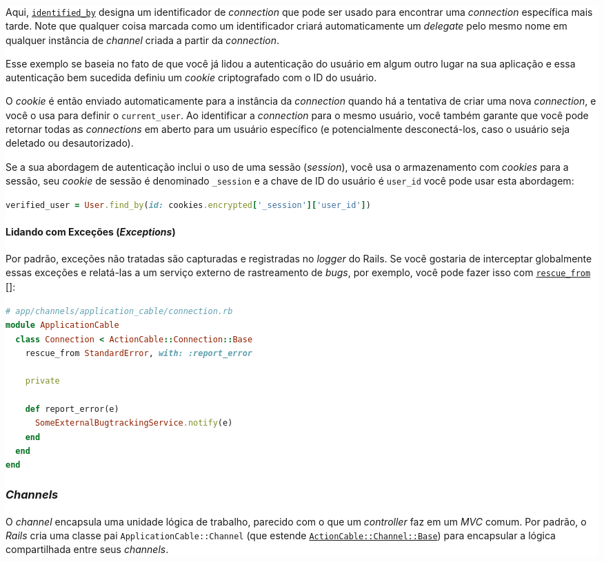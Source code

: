 Aqui, [`identified_by`][] designa um identificador de *connection* que pode ser usado para
encontrar uma *connection* específica mais tarde. Note que qualquer coisa marcada
como um identificador criará automaticamente um *delegate* pelo mesmo nome em
qualquer instância de *channel* criada a partir da *connection*.

Esse exemplo se baseia no fato de que você já lidou a autenticação do usuário em
algum outro lugar na sua aplicação e essa autenticação bem sucedida definiu um
*cookie* criptografado com o ID do usuário.

O *cookie* é então enviado automaticamente para a instância da *connection* quando há
a tentativa de criar uma nova *connection*, e você o usa para definir o `current_user`.
Ao identificar a *connection* para o mesmo usuário, você também garante que você pode retornar todas as *connections* em aberto para um usuário específico (e potencialmente desconectá-los, caso o usuário seja deletado ou desautorizado).

Se a sua abordagem de autenticação inclui o uso de uma sessão (*session*), você usa o armazenamento com _cookies_ para a
sessão, seu _cookie_ de sessão é denominado `_session` e a chave de ID do usuário é `user_id` você
pode usar esta abordagem:

```ruby
verified_user = User.find_by(id: cookies.encrypted['_session']['user_id'])
```

[`ActionCable::Connection::Base`]: https://api.rubyonrails.org/classes/ActionCable/Connection/Base.html
[`identified_by`]: https://api.rubyonrails.org/classes/ActionCable/Connection/Identification/ClassMethods.html#method-i-identified_by

#### Lidando com Exceções (*Exceptions*)

Por padrão, exceções não tratadas são capturadas e registradas no *logger* do Rails. Se você gostaria de
interceptar globalmente essas exceções e relatá-las a um serviço externo de rastreamento de *bugs*, por
exemplo, você pode fazer isso com [`rescue_from`] []:

```ruby
# app/channels/application_cable/connection.rb
module ApplicationCable
  class Connection < ActionCable::Connection::Base
    rescue_from StandardError, with: :report_error

    private

    def report_error(e)
      SomeExternalBugtrackingService.notify(e)
    end
  end
end
```

[`rescue_from`]: https://api.rubyonrails.org/classes/ActiveSupport/Rescuable/ClassMethods.html#method-i-rescue_from

### *Channels*

O *channel* encapsula uma unidade lógica de trabalho, parecido com o que um
*controller* faz em um *MVC* comum. Por padrão, o *Rails* cria uma classe pai
`ApplicationCable::Channel` (que estende [`ActionCable::Channel::Base`][]) para encapsular a lógica compartilhada entre seus
*channels*.


[`ActionCable::Channel::Base`]: https://api.rubyonrails.org/classes/ActionCable/Channel/Base.html
[`broadcast`]: https://api.rubyonrails.org/classes/ActionCable/Server/Broadcasting.html#method-i-broadcast
[`broadcast_to`]: https://api.rubyonrails.org/classes/ActionCable/Channel/Broadcasting/ClassMethods.html#method-i-broadcast_to
[`stream_for`]: https://api.rubyonrails.org/classes/ActionCable/Channel/Streams.html#method-i-stream_for
[`stream_from`]: https://api.rubyonrails.org/classes/ActionCable/Channel/Streams.html#method-i-stream_from
[`action_cable_meta_tag`]: https://api.rubyonrails.org/classes/ActionCable/Helpers/ActionCableHelper.html#method-i-action_cable_meta_tag